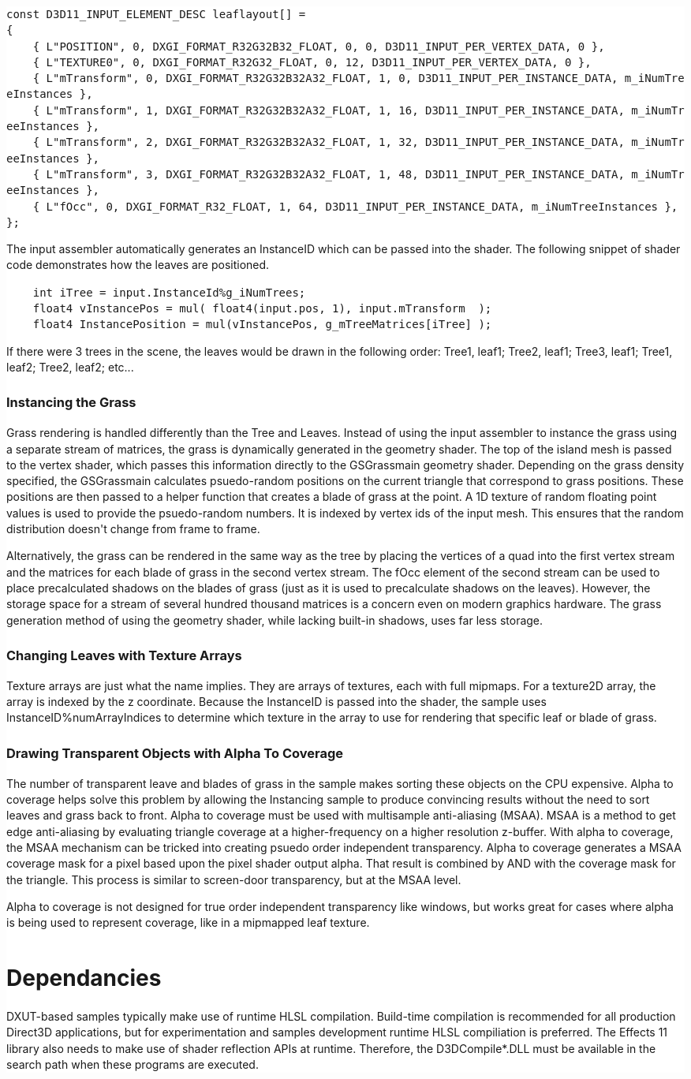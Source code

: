 <pre>const D3D11_INPUT_ELEMENT_DESC leaflayout[] =<br>{<br>&nbsp;&nbsp;&nbsp; { L&quot;POSITION&quot;, 0, DXGI_FORMAT_R32G32B32_FLOAT, 0, 0, D3D11_INPUT_PER_VERTEX_DATA, 0 },<br>&nbsp;&nbsp;&nbsp; { L&quot;TEXTURE0&quot;, 0, DXGI_FORMAT_R32G32_FLOAT, 0, 12, D3D11_INPUT_PER_VERTEX_DATA, 0 },<br>&nbsp;&nbsp;&nbsp; { L&quot;mTransform&quot;, 0, DXGI_FORMAT_R32G32B32A32_FLOAT, 1, 0, D3D11_INPUT_PER_INSTANCE_DATA, m_iNumTreeInstances },<br>&nbsp;&nbsp;&nbsp; { L&quot;mTransform&quot;, 1, DXGI_FORMAT_R32G32B32A32_FLOAT, 1, 16, D3D11_INPUT_PER_INSTANCE_DATA, m_iNumTreeInstances },<br>&nbsp;&nbsp;&nbsp; { L&quot;mTransform&quot;, 2, DXGI_FORMAT_R32G32B32A32_FLOAT, 1, 32, D3D11_INPUT_PER_INSTANCE_DATA, m_iNumTreeInstances },<br>&nbsp;&nbsp;&nbsp; { L&quot;mTransform&quot;, 3, DXGI_FORMAT_R32G32B32A32_FLOAT, 1, 48, D3D11_INPUT_PER_INSTANCE_DATA, m_iNumTreeInstances },<br>&nbsp;&nbsp;&nbsp; { L&quot;fOcc&quot;, 0, DXGI_FORMAT_R32_FLOAT, 1, 64, D3D11_INPUT_PER_INSTANCE_DATA, m_iNumTreeInstances },<br>};</pre>
<p>The input assembler automatically generates an InstanceID which can be passed into the shader. The following snippet of shader code demonstrates how the leaves are positioned.</p>
<pre>&nbsp;&nbsp;&nbsp; int iTree = input.InstanceId%g_iNumTrees;<br>&nbsp;&nbsp;&nbsp; float4 vInstancePos = mul( float4(input.pos, 1), input.mTransform&nbsp; );<br>&nbsp;&nbsp;&nbsp; float4 InstancePosition = mul(vInstancePos, g_mTreeMatrices[iTree] );</pre>
<p>If there were 3 trees in the scene, the leaves would be drawn in the following order: Tree1, leaf1; Tree2, leaf1; Tree3, leaf1; Tree1, leaf2; Tree2, leaf2; etc...</p>
<h3>Instancing the Grass</h3>
<p>Grass rendering is handled differently than the Tree and Leaves. Instead of using the input assembler to instance the grass using a separate stream of matrices, the grass is dynamically generated in the geometry shader. The top of the island mesh is passed
 to the vertex shader, which passes this information directly to the GSGrassmain geometry shader. Depending on the grass density specified, the GSGrassmain calculates psuedo-random positions on the current triangle that correspond to grass positions. These
 positions are then passed to a helper function that creates a blade of grass at the point. A 1D texture of random floating point values is used to provide the psuedo-random numbers. It is indexed by vertex ids of the input mesh. This ensures that the random
 distribution doesn't change from frame to frame.</p>
<p>Alternatively, the grass can be rendered in the same way as the tree by placing the vertices of a quad into the first vertex stream and the matrices for each blade of grass in the second vertex stream. The fOcc element of the second stream can be used to
 place precalculated shadows on the blades of grass (just as it is used to precalculate shadows on the leaves). However, the storage space for a stream of several hundred thousand matrices is a concern even on modern graphics hardware. The grass generation
 method of using the geometry shader, while lacking built-in shadows, uses far less storage.</p>
<h3>Changing Leaves with Texture Arrays</h3>
<p>Texture arrays are just what the name implies. They are arrays of textures, each with full mipmaps. For a texture2D array, the array is indexed by the z coordinate. Because the InstanceID is passed into the shader, the sample uses InstanceID%numArrayIndices
 to determine which texture in the array to use for rendering that specific leaf or blade of grass.</p>
<h3>Drawing Transparent Objects with Alpha To Coverage</h3>
<p>The number of transparent leave and blades of grass in the sample makes sorting these objects on the CPU expensive. Alpha to coverage helps solve this problem by allowing the Instancing sample to produce convincing results without the need to sort leaves
 and grass back to front. Alpha to coverage must be used with multisample anti-aliasing (MSAA). MSAA is a method to get edge anti-aliasing by evaluating triangle coverage at a higher-frequency on a higher resolution z-buffer. With alpha to coverage, the MSAA
 mechanism can be tricked into creating psuedo order independent transparency. Alpha to coverage generates a MSAA coverage mask for a pixel based upon the pixel shader output alpha. That result is combined by AND with the coverage mask for the triangle. This
 process is similar to screen-door transparency, but at the MSAA level.</p>
<p>Alpha to coverage is not designed for true order independent transparency like windows, but works great for cases where alpha is being used to represent coverage, like in a mipmapped leaf texture.</p>
<h1>Dependancies</h1>
<p>DXUT-based samples typically make use of runtime HLSL compilation. Build-time compilation is recommended for all production Direct3D applications, but for experimentation and samples development runtime HLSL compiliation is preferred. The Effects 11 library
 also needs to make use of shader reflection APIs at runtime. Therefore, the D3DCompile*.DLL must be available in the search path when these programs are executed.</p>
<ul>